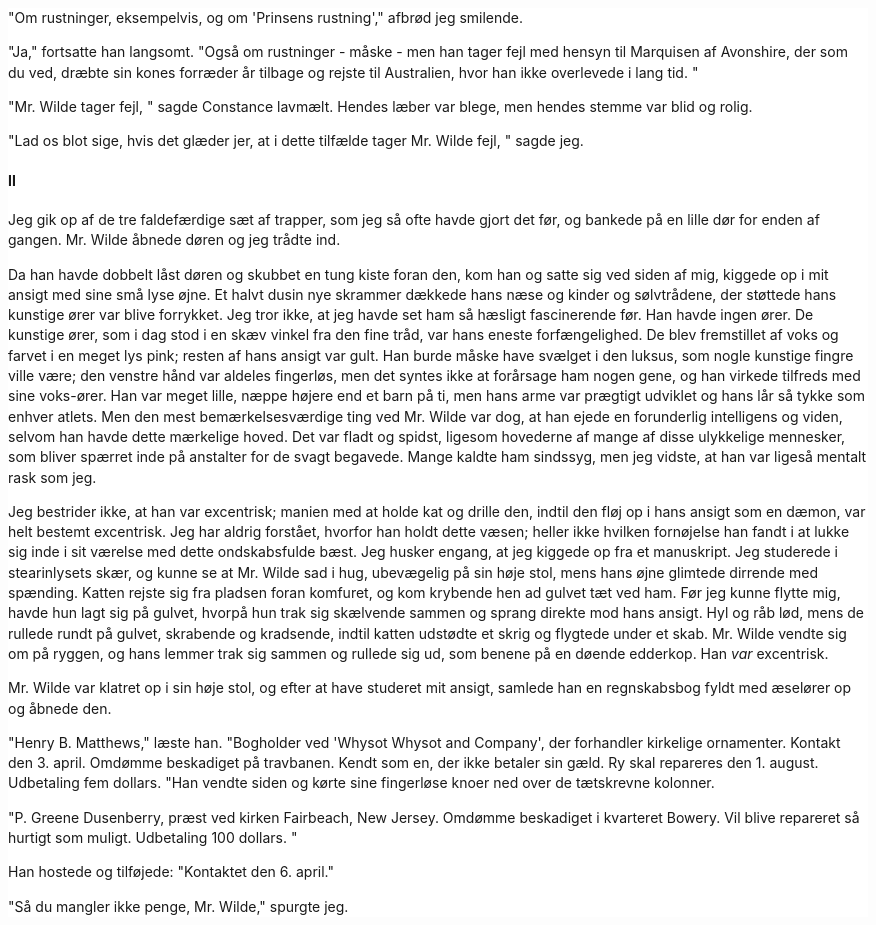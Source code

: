 "Om rustninger, eksempelvis, og om 'Prinsens rustning'," afbrød jeg smilende.

"Ja," fortsatte han langsomt. "Også om rustninger - måske - men han tager fejl med hensyn til Marquisen af Avonshire, der som du ved, dræbte sin kones forræder år tilbage og rejste til Australien, hvor han ikke overlevede i lang tid. "

"Mr. Wilde tager fejl, " sagde Constance lavmælt. Hendes læber var blege, men hendes stemme var blid og rolig. 

"Lad os blot sige, hvis det glæder jer, at i dette tilfælde tager Mr. Wilde fejl, " sagde jeg. 

#### II

Jeg gik op af de tre faldefærdige sæt af trapper, som jeg så ofte havde gjort det før, og bankede på en lille dør for enden af gangen. Mr. Wilde åbnede døren og jeg trådte ind.

Da han havde dobbelt låst døren og skubbet en tung kiste foran den, kom han og satte sig ved siden af mig, kiggede op i mit ansigt med sine små lyse øjne. Et halvt dusin nye skrammer dækkede hans næse og kinder og sølvtrådene, der støttede hans kunstige ører var blive forrykket. Jeg tror ikke, at jeg havde set ham så hæsligt fascinerende før. Han havde ingen ører. De kunstige ører, som i dag stod i en skæv vinkel fra den fine tråd, var hans eneste forfængelighed. De blev fremstillet af voks og farvet i en meget lys pink; resten af hans ansigt var gult. Han burde måske have svælget i den luksus, som nogle kunstige fingre ville være; den venstre hånd var aldeles fingerløs, men det syntes ikke at forårsage ham nogen gene, og han virkede tilfreds med sine voks-ører. Han var meget lille, næppe højere end et barn på ti, men hans arme var prægtigt udviklet og hans lår så tykke som enhver atlets. Men den mest bemærkelsesværdige ting ved Mr. Wilde var dog, at han ejede en forunderlig intelligens og viden, selvom han havde dette mærkelige hoved. Det var fladt og spidst, ligesom hovederne af mange af disse ulykkelige mennesker, som bliver spærret inde på anstalter for de svagt begavede. Mange kaldte ham sindssyg, men jeg vidste, at han var ligeså mentalt rask som jeg.

Jeg bestrider ikke, at han var excentrisk; manien med at holde kat og drille den, indtil den fløj op i hans ansigt som en dæmon, var helt bestemt excentrisk. Jeg har aldrig forstået, hvorfor han holdt dette væsen; heller ikke hvilken fornøjelse han fandt i at lukke sig inde i sit værelse med dette ondskabsfulde bæst. Jeg husker engang, at jeg kiggede op fra et manuskript. Jeg studerede i stearinlysets skær, og kunne se at Mr. Wilde sad i hug, ubevægelig på sin høje stol, mens hans øjne glimtede dirrende med spænding. Katten rejste sig fra pladsen foran komfuret, og kom krybende hen ad gulvet tæt ved ham. Før jeg kunne flytte mig, havde hun lagt sig på gulvet, hvorpå hun trak sig skælvende sammen og sprang direkte mod hans ansigt. Hyl og råb lød, mens de rullede rundt på gulvet, skrabende og kradsende, indtil katten udstødte et skrig og flygtede under et skab. Mr. Wilde vendte sig om på ryggen, og hans lemmer trak sig sammen og rullede sig ud, som benene på en døende edderkop. Han *var* excentrisk.

Mr. Wilde var klatret op i sin høje stol, og efter at have studeret mit ansigt, samlede han en regnskabsbog fyldt med æselører op og åbnede den.

"Henry B. Matthews," læste han. "Bogholder ved 'Whysot Whysot and Company', der forhandler kirkelige ornamenter. Kontakt den 3. april. Omdømme beskadiget på travbanen. Kendt som en, der ikke betaler sin gæld. Ry skal repareres den 1. august. Udbetaling fem dollars. "Han vendte siden og kørte sine fingerløse knoer ned over de tætskrevne kolonner.

"P. Greene Dusenberry, præst ved kirken Fairbeach, New Jersey. Omdømme beskadiget i kvarteret Bowery. Vil blive repareret så hurtigt som muligt. Udbetaling 100 dollars. "

Han hostede og tilføjede: "Kontaktet den 6. april."

"Så du mangler ikke penge, Mr. Wilde," spurgte jeg.
